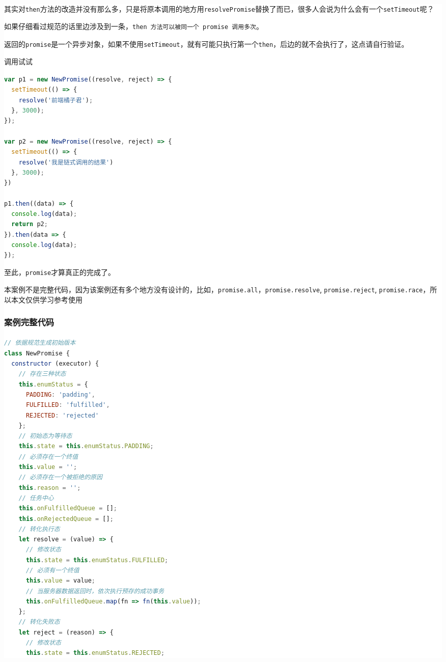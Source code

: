 其实对`then`方法的改造并没有那么多，只是将原本调用的地方用`resolvePromise`替换了而已，很多人会说为什么会有一个`setTimeout`呢？

如果仔细看过规范的话里边涉及到一条，`then 方法可以被同一个 promise 调用多次`。

返回的`promise`是一个异步对象，如果不使用`setTimeout`，就有可能只执行第一个`then`，后边的就不会执行了，这点请自行验证。

调用试试
```javascript
var p1 = new NewPromise((resolve, reject) => {
  setTimeout(() => {
    resolve('前端橘子君');
  }, 3000);
});

var p2 = new NewPromise((resolve, reject) => {
  setTimeout(() => {
    resolve('我是链式调用的结果')
  }, 3000);
})

p1.then((data) => {
  console.log(data);
  return p2;
}).then(data => {
  console.log(data);
});
```

至此，`promise`才算真正的完成了。

本案例不是完整代码，因为该案例还有多个地方没有设计的，比如，`promise.all`，`promise.resolve`, `promise.reject`, `promise.race`，所以本文仅供学习参考使用

### 案例完整代码
```javascript
// 依据规范生成初始版本
class NewPromise {
  constructor (executor) {
    // 存在三种状态
    this.enumStatus = {
      PADDING: 'padding',
      FULFILLED: 'fulfilled',
      REJECTED: 'rejected'
    };
    // 初始态为等待态
    this.state = this.enumStatus.PADDING;
    // 必须存在一个终值
    this.value = '';
    // 必须存在一个被拒绝的原因
    this.reason = '';
    // 任务中心
    this.onFulfilledQueue = [];
    this.onRejectedQueue = [];
    // 转化执行态
    let resolve = (value) => {
      // 修改状态
      this.state = this.enumStatus.FULFILLED;
      // 必须有一个终值
      this.value = value;
      // 当服务器数据返回时，依次执行预存的成功事务
      this.onFulfilledQueue.map(fn => fn(this.value));
    };
    // 转化失败态
    let reject = (reason) => {
      // 修改状态
      this.state = this.enumStatus.REJECTED;
```